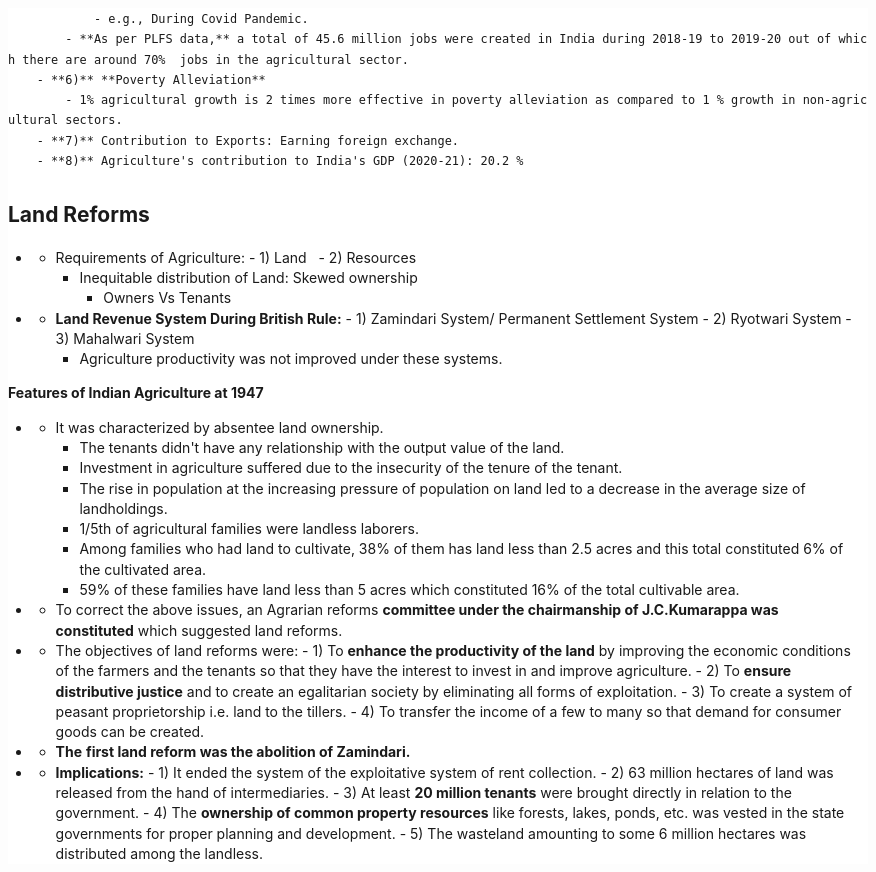                 - e.g., During Covid Pandemic.
            - **As per PLFS data,** a total of 45.6 million jobs were created in India during 2018-19 to 2019-20 out of which there are around 70%  jobs in the agricultural sector.
        - **6)** **Poverty Alleviation**
            - 1% agricultural growth is 2 times more effective in poverty alleviation as compared to 1 % growth in non-agricultural sectors.
        - **7)** Contribution to Exports: Earning foreign exchange.
        - **8)** Agriculture's contribution to India's GDP (2020-21): 20.2 %

## Land Reforms

- - Requirements of Agriculture:
        - 1) Land  
        - 2) Resources
    - Inequitable distribution of Land: Skewed ownership
        - Owners Vs Tenants

- - **Land Revenue System During British Rule:**
        - 1) Zamindari System/ Permanent Settlement System
        - 2) Ryotwari System
        - 3) Mahalwari System
    - Agriculture productivity was not improved under these systems.

**Features of Indian Agriculture at 1947**

- - It was characterized by absentee land ownership.
    - The tenants didn't have any relationship with the output value of the land.
    - Investment in agriculture suffered due to the insecurity of the tenure of the tenant.
    - The rise in population at the increasing pressure of population on land led to a decrease in the average size of landholdings.
    - 1/5th of agricultural families were landless laborers.
    - Among families who had land to cultivate, 38% of them has land less than 2.5 acres and this total constituted 6% of the cultivated area.
    - 59% of these families have land less than 5 acres which constituted 16% of the total cultivable area.

- - To correct the above issues, an Agrarian reforms **committee under the chairmanship of J.C.Kumarappa was constituted** which suggested land reforms.

- - The objectives of land reforms were:
        - 1) To **enhance the productivity of the land** by improving the economic conditions of the farmers and the tenants so that they have the interest to invest in and improve agriculture.
        - 2) To **ensure distributive justice** and to create an egalitarian society by eliminating all forms of exploitation.
        - 3) To create a system of peasant proprietorship i.e. land to the tillers.
        - 4) To transfer the income of a few to many so that demand for consumer goods can be created.

- - **The** **first land reform was the abolition of Zamindari.**

- - **Implications:**
        - 1) It ended the system of the exploitative system of rent collection.
        - 2) 63 million hectares of land was released from the hand of intermediaries.
        - 3) At least **20 million tenants** were brought directly in relation to the government.
        - 4) The **ownership of common property resources** like forests, lakes, ponds, etc. was vested in the state governments for proper planning and development.
        - 5) The wasteland amounting to some 6 million hectares was distributed among the landless.
